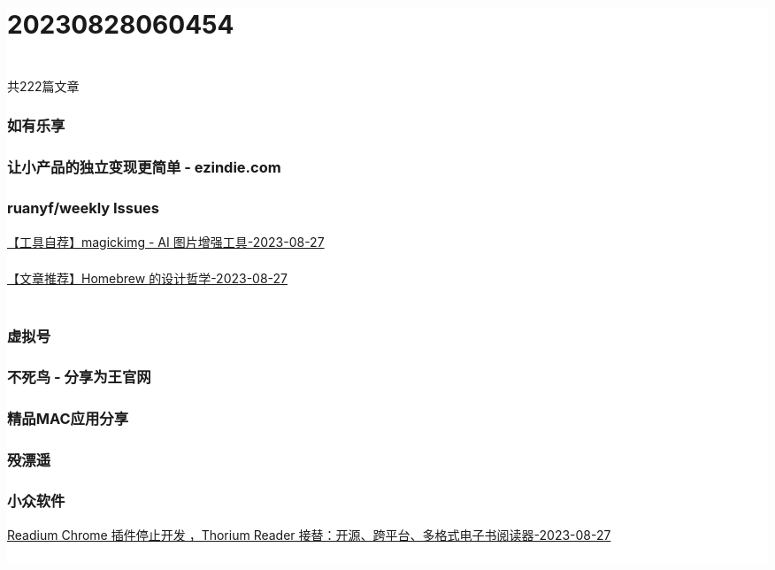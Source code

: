 <h1>20230828060454</h1><br/>共222篇文章






###  如有乐享







###  让小产品的独立变现更简单 - ezindie.com







###  ruanyf/weekly Issues

<a target=_blank rel=nofollow href="https://github.com/ruanyf/weekly/issues/3411" >【工具自荐】magickimg - AI 图片增强工具-2023-08-27</a><br/><br/><a target=_blank rel=nofollow href="https://github.com/ruanyf/weekly/issues/3409" >【文章推荐】Homebrew 的设计哲学-2023-08-27</a><br/><br/>





###  虚拟号











###  不死鸟 - 分享为王官网







###  精品MAC应用分享







###  殁漂遥







###  小众软件

<a target=_blank rel=nofollow href="https://www.appinn.com/thorium-reader/" >Readium Chrome 插件停止开发 ，Thorium Reader 接替：开源、跨平台、多格式电子书阅读器-2023-08-27</a><br/><br/>
